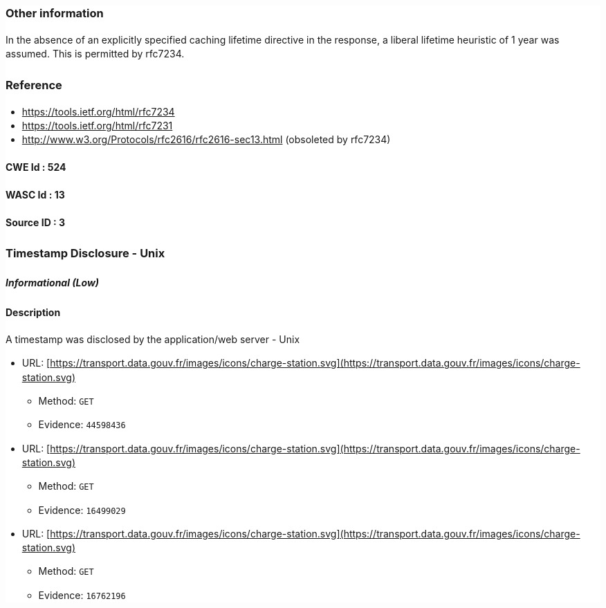 ### Other information
<p>In the absence of an explicitly specified caching lifetime directive in the response, a liberal lifetime heuristic of 1 year was assumed. This is permitted by rfc7234.</p>
  
### Reference
* https://tools.ietf.org/html/rfc7234
* https://tools.ietf.org/html/rfc7231
* http://www.w3.org/Protocols/rfc2616/rfc2616-sec13.html (obsoleted by rfc7234)

  
#### CWE Id : 524
  
#### WASC Id : 13
  
#### Source ID : 3

  
  
  
  
### Timestamp Disclosure - Unix
##### Informational (Low)
  
  
  
  
#### Description
<p>A timestamp was disclosed by the application/web server - Unix</p>
  
  
  
* URL: [https://transport.data.gouv.fr/images/icons/charge-station.svg](https://transport.data.gouv.fr/images/icons/charge-station.svg)
  
  
  * Method: `GET`
  
  
  * Evidence: `44598436`
  
  
  
  
* URL: [https://transport.data.gouv.fr/images/icons/charge-station.svg](https://transport.data.gouv.fr/images/icons/charge-station.svg)
  
  
  * Method: `GET`
  
  
  * Evidence: `16499029`
  
  
  
  
* URL: [https://transport.data.gouv.fr/images/icons/charge-station.svg](https://transport.data.gouv.fr/images/icons/charge-station.svg)
  
  
  * Method: `GET`
  
  
  * Evidence: `16762196`
  